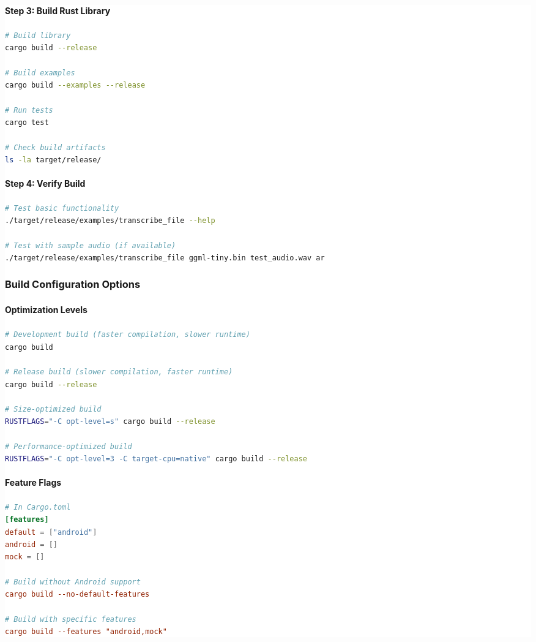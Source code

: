 #### Step 3: Build Rust Library

```bash
# Build library
cargo build --release

# Build examples
cargo build --examples --release

# Run tests
cargo test

# Check build artifacts
ls -la target/release/
```

#### Step 4: Verify Build

```bash
# Test basic functionality
./target/release/examples/transcribe_file --help

# Test with sample audio (if available)
./target/release/examples/transcribe_file ggml-tiny.bin test_audio.wav ar
```

### Build Configuration Options

#### Optimization Levels

```bash
# Development build (faster compilation, slower runtime)
cargo build

# Release build (slower compilation, faster runtime)
cargo build --release

# Size-optimized build
RUSTFLAGS="-C opt-level=s" cargo build --release

# Performance-optimized build
RUSTFLAGS="-C opt-level=3 -C target-cpu=native" cargo build --release
```

#### Feature Flags

```toml
# In Cargo.toml
[features]
default = ["android"]
android = []
mock = []

# Build without Android support
cargo build --no-default-features

# Build with specific features
cargo build --features "android,mock"
```
